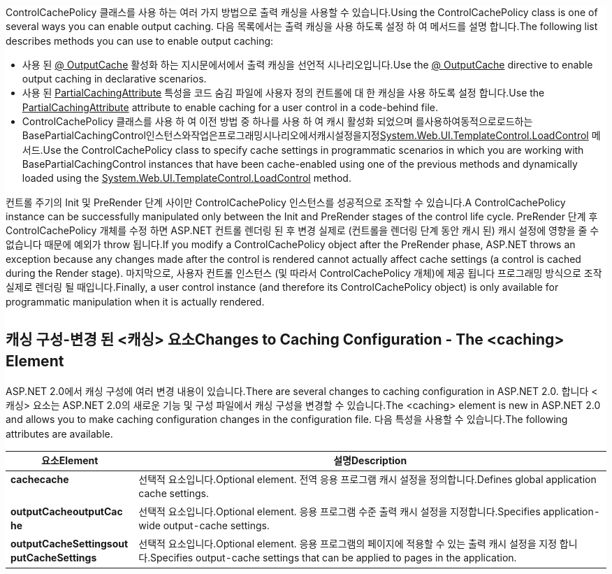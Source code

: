 <span data-ttu-id="0e833-260">ControlCachePolicy 클래스를 사용 하는 여러 가지 방법으로 출력 캐싱을 사용할 수 있습니다.</span><span class="sxs-lookup"><span data-stu-id="0e833-260">Using the ControlCachePolicy class is one of several ways you can enable output caching.</span></span> <span data-ttu-id="0e833-261">다음 목록에서는 출력 캐싱을 사용 하도록 설정 하 여 메서드를 설명 합니다.</span><span class="sxs-lookup"><span data-stu-id="0e833-261">The following list describes methods you can use to enable output caching:</span></span>

- <span data-ttu-id="0e833-262">사용 된 [@ OutputCache](https://msdn.microsoft.com/library/hdxfb6cy.aspx) 활성화 하는 지시문에서에서 출력 캐싱을 선언적 시나리오입니다.</span><span class="sxs-lookup"><span data-stu-id="0e833-262">Use the [@ OutputCache](https://msdn.microsoft.com/library/hdxfb6cy.aspx) directive to enable output caching in declarative scenarios.</span></span>
- <span data-ttu-id="0e833-263">사용 된 [PartialCachingAttribute](https://msdn.microsoft.com/library/system.web.ui.partialcachingattribute.aspx) 특성을 코드 숨김 파일에 사용자 정의 컨트롤에 대 한 캐싱을 사용 하도록 설정 합니다.</span><span class="sxs-lookup"><span data-stu-id="0e833-263">Use the [PartialCachingAttribute](https://msdn.microsoft.com/library/system.web.ui.partialcachingattribute.aspx) attribute to enable caching for a user control in a code-behind file.</span></span>
- <span data-ttu-id="0e833-264">ControlCachePolicy 클래스를 사용 하 여 이전 방법 중 하나를 사용 하 여 캐시 활성화 되었으며 를사용하여동적으로로드하는BasePartialCachingControl인스턴스와작업은프로그래밍시나리오에서캐시설정을지정[System.Web.UI.TemplateControl.LoadControl](https://msdn.microsoft.com/library/system.web.ui.templatecontrol.loadcontrol.aspx) 메서드.</span><span class="sxs-lookup"><span data-stu-id="0e833-264">Use the ControlCachePolicy class to specify cache settings in programmatic scenarios in which you are working with BasePartialCachingControl instances that have been cache-enabled using one of the previous methods and dynamically loaded using the [System.Web.UI.TemplateControl.LoadControl](https://msdn.microsoft.com/library/system.web.ui.templatecontrol.loadcontrol.aspx) method.</span></span>

<span data-ttu-id="0e833-265">컨트롤 주기의 Init 및 PreRender 단계 사이만 ControlCachePolicy 인스턴스를 성공적으로 조작할 수 있습니다.</span><span class="sxs-lookup"><span data-stu-id="0e833-265">A ControlCachePolicy instance can be successfully manipulated only between the Init and PreRender stages of the control life cycle.</span></span> <span data-ttu-id="0e833-266">PreRender 단계 후 ControlCachePolicy 개체를 수정 하면 ASP.NET 컨트롤 렌더링 된 후 변경 실제로 (컨트롤을 렌더링 단계 동안 캐시 된) 캐시 설정에 영향을 줄 수 없습니다 때문에 예외가 throw 됩니다.</span><span class="sxs-lookup"><span data-stu-id="0e833-266">If you modify a ControlCachePolicy object after the PreRender phase, ASP.NET throws an exception because any changes made after the control is rendered cannot actually affect cache settings (a control is cached during the Render stage).</span></span> <span data-ttu-id="0e833-267">마지막으로, 사용자 컨트롤 인스턴스 (및 따라서 ControlCachePolicy 개체)에 제공 됩니다 프로그래밍 방식으로 조작 실제로 렌더링 될 때입니다.</span><span class="sxs-lookup"><span data-stu-id="0e833-267">Finally, a user control instance (and therefore its ControlCachePolicy object) is only available for programmatic manipulation when it is actually rendered.</span></span>

## <a name="changes-to-caching-configuration---the-ltcachinggt-element"></a><span data-ttu-id="0e833-268">캐싱 구성-변경 된 &lt;캐싱&gt; 요소</span><span class="sxs-lookup"><span data-stu-id="0e833-268">Changes to Caching Configuration - The &lt;caching&gt; Element</span></span>

<span data-ttu-id="0e833-269">ASP.NET 2.0에서 캐싱 구성에 여러 변경 내용이 있습니다.</span><span class="sxs-lookup"><span data-stu-id="0e833-269">There are several changes to caching configuration in ASP.NET 2.0.</span></span> <span data-ttu-id="0e833-270">합니다 &lt;캐싱&gt; 요소는 ASP.NET 2.0의 새로운 기능 및 구성 파일에서 캐싱 구성을 변경할 수 있습니다.</span><span class="sxs-lookup"><span data-stu-id="0e833-270">The &lt;caching&gt; element is new in ASP.NET 2.0 and allows you to make caching configuration changes in the configuration file.</span></span> <span data-ttu-id="0e833-271">다음 특성을 사용할 수 있습니다.</span><span class="sxs-lookup"><span data-stu-id="0e833-271">The following attributes are available.</span></span>

| <span data-ttu-id="0e833-272">**요소**</span><span class="sxs-lookup"><span data-stu-id="0e833-272">**Element**</span></span> | <span data-ttu-id="0e833-273">**설명**</span><span class="sxs-lookup"><span data-stu-id="0e833-273">**Description**</span></span> |
| --- | --- |
| <span data-ttu-id="0e833-274">**cache**</span><span class="sxs-lookup"><span data-stu-id="0e833-274">**cache**</span></span> | <span data-ttu-id="0e833-275">선택적 요소입니다.</span><span class="sxs-lookup"><span data-stu-id="0e833-275">Optional element.</span></span> <span data-ttu-id="0e833-276">전역 응용 프로그램 캐시 설정을 정의합니다.</span><span class="sxs-lookup"><span data-stu-id="0e833-276">Defines global application cache settings.</span></span> |
| <span data-ttu-id="0e833-277">**outputCache**</span><span class="sxs-lookup"><span data-stu-id="0e833-277">**outputCache**</span></span> | <span data-ttu-id="0e833-278">선택적 요소입니다.</span><span class="sxs-lookup"><span data-stu-id="0e833-278">Optional element.</span></span> <span data-ttu-id="0e833-279">응용 프로그램 수준 출력 캐시 설정을 지정합니다.</span><span class="sxs-lookup"><span data-stu-id="0e833-279">Specifies application-wide output-cache settings.</span></span> |
| <span data-ttu-id="0e833-280">**outputCacheSettings**</span><span class="sxs-lookup"><span data-stu-id="0e833-280">**outputCacheSettings**</span></span> | <span data-ttu-id="0e833-281">선택적 요소입니다.</span><span class="sxs-lookup"><span data-stu-id="0e833-281">Optional element.</span></span> <span data-ttu-id="0e833-282">응용 프로그램의 페이지에 적용할 수 있는 출력 캐시 설정을 지정 합니다.</span><span class="sxs-lookup"><span data-stu-id="0e833-282">Specifies output-cache settings that can be applied to pages in the application.</span></span> |